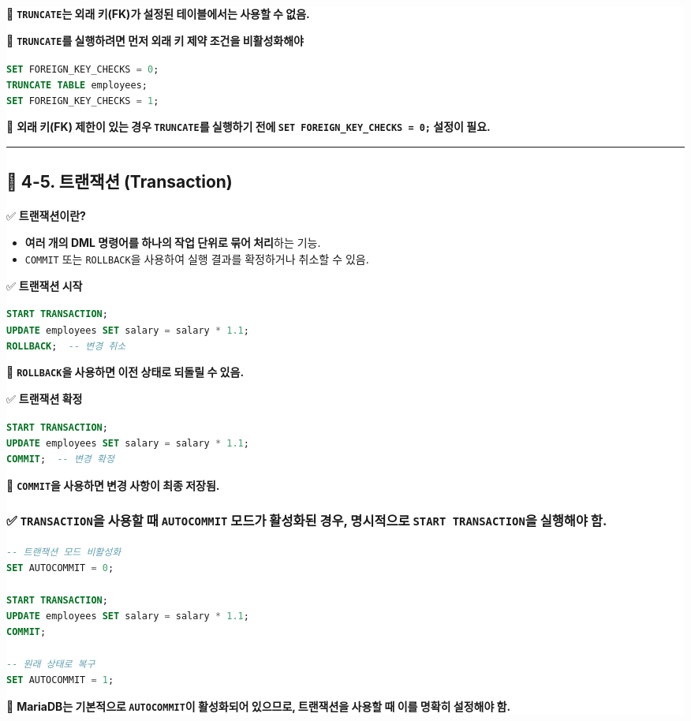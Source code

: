 📌 **`TRUNCATE`는 외래 키(FK)가 설정된 테이블에서는 사용할 수 없음.**

📌 **`TRUNCATE`를 실행하려면 먼저 외래 키 제약 조건을 비활성화해야**

```sql
SET FOREIGN_KEY_CHECKS = 0;
TRUNCATE TABLE employees;
SET FOREIGN_KEY_CHECKS = 1;
```

📌 **외래 키(FK) 제한이 있는 경우 `TRUNCATE`를 실행하기 전에 `SET FOREIGN_KEY_CHECKS = 0;` 설정이 필요.**

---

## **🔷 4-5. 트랜잭션 (Transaction)**

✅ **트랜잭션이란?**

- **여러 개의 DML 명령어를 하나의 작업 단위로 묶어 처리**하는 기능.
- `COMMIT` 또는 `ROLLBACK`을 사용하여 실행 결과를 확정하거나 취소할 수 있음.

✅ **트랜잭션 시작**

```sql
START TRANSACTION;
UPDATE employees SET salary = salary * 1.1;
ROLLBACK;  -- 변경 취소
```

📌 **`ROLLBACK`을 사용하면 이전 상태로 되돌릴 수 있음.**

✅ **트랜잭션 확정**

```sql
START TRANSACTION;
UPDATE employees SET salary = salary * 1.1;
COMMIT;  -- 변경 확정
```

📌 **`COMMIT`을 사용하면 변경 사항이 최종 저장됨.**

### ✅ `TRANSACTION`을 사용할 때 `AUTOCOMMIT` 모드가 활성화된 경우, 명시적으로 `START TRANSACTION`을 실행해야 함.

```sql
-- 트랜잭션 모드 비활성화
SET AUTOCOMMIT = 0;

START TRANSACTION;
UPDATE employees SET salary = salary * 1.1;
COMMIT;

-- 원래 상태로 복구
SET AUTOCOMMIT = 1;
```

📌 **MariaDB는 기본적으로 `AUTOCOMMIT`이 활성화되어 있으므로, 트랜잭션을 사용할 때 이를 명확히 설정해야 함.**
